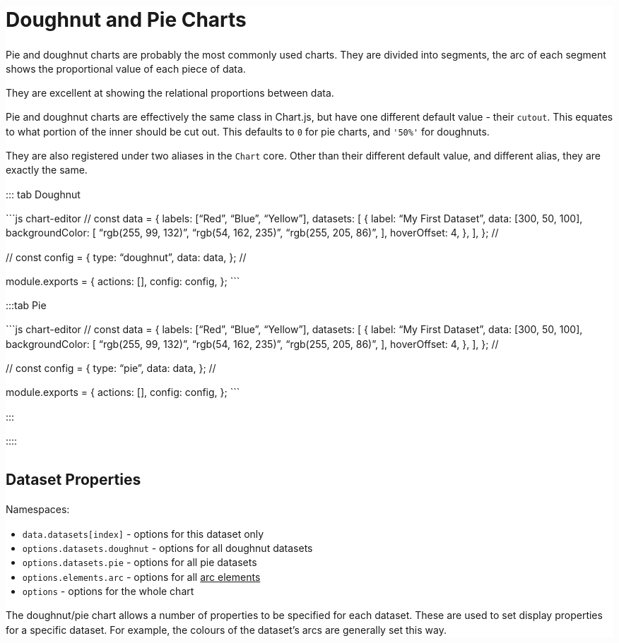 Doughnut and Pie Charts
=======================

Pie and doughnut charts are probably the most commonly used charts. They are divided into segments, the arc of each segment shows the proportional value of each piece of data.

They are excellent at showing the relational proportions between data.

Pie and doughnut charts are effectively the same class in Chart.js, but have one different default value - their `cutout`. This equates to what portion of the inner should be cut out. This defaults to `0` for pie charts, and `'50%'` for doughnuts.

They are also registered under two aliases in the `Chart` core. Other than their different default value, and different alias, they are exactly the same.

::: tab Doughnut

\`\`\`js chart-editor // const data = { labels: \[“Red”, “Blue”, “Yellow”\], datasets: \[ { label: “My First Dataset”, data: \[300, 50, 100\], backgroundColor: \[ “rgb(255, 99, 132)”, “rgb(54, 162, 235)”, “rgb(255, 205, 86)”, \], hoverOffset: 4, }, \], }; //

// const config = { type: “doughnut”, data: data, }; //

module.exports = { actions: \[\], config: config, }; \`\`\`

:::tab Pie

\`\`\`js chart-editor // const data = { labels: \[“Red”, “Blue”, “Yellow”\], datasets: \[ { label: “My First Dataset”, data: \[300, 50, 100\], backgroundColor: \[ “rgb(255, 99, 132)”, “rgb(54, 162, 235)”, “rgb(255, 205, 86)”, \], hoverOffset: 4, }, \], }; //

// const config = { type: “pie”, data: data, }; //

module.exports = { actions: \[\], config: config, }; \`\`\`

:::

::::

Dataset Properties
------------------

Namespaces:

-   `data.datasets[index]` - options for this dataset only
-   `options.datasets.doughnut` - options for all doughnut datasets
-   `options.datasets.pie` - options for all pie datasets
-   `options.elements.arc` - options for all [arc elements](../configuration/elements.md#arc-configuration)
-   `options` - options for the whole chart

The doughnut/pie chart allows a number of properties to be specified for each dataset. These are used to set display properties for a specific dataset. For example, the colours of the dataset’s arcs are generally set this way.
